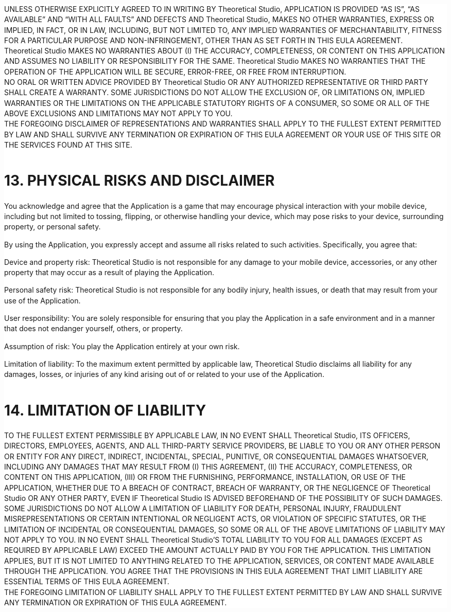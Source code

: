 UNLESS OTHERWISE EXPLICITLY AGREED TO IN WRITING BY Theoretical Studio, APPLICATION IS PROVIDED “AS IS”, “AS AVAILABLE” AND “WITH ALL FAULTS” AND DEFECTS AND Theoretical Studio, MAKES NO OTHER WARRANTIES, EXPRESS OR IMPLIED, IN FACT, OR IN LAW, INCLUDING, BUT NOT LIMITED TO, ANY IMPLIED WARRANTIES OF MERCHANTABILITY, FITNESS FOR A PARTICULAR PURPOSE AND NON-INFRINGEMENT, OTHER THAN AS SET FORTH IN THIS EULA AGREEMENT.  
Theoretical Studio MAKES NO WARRANTIES ABOUT (I) THE ACCURACY, COMPLETENESS, OR CONTENT ON THIS APPLICATION AND ASSUMES NO LIABILITY OR RESPONSIBILITY FOR THE SAME. Theoretical Studio MAKES NO WARRANTIES THAT THE OPERATION OF THE APPLICATION WILL BE SECURE, ERROR-FREE, OR FREE FROM INTERRUPTION.  
NO ORAL OR WRITTEN ADVICE PROVIDED BY Theoretical Studio OR ANY AUTHORIZED REPRESENTATIVE OR THIRD PARTY SHALL CREATE A WARRANTY. SOME JURISDICTIONS DO NOT ALLOW THE EXCLUSION OF, OR LIMITATIONS ON, IMPLIED WARRANTIES OR THE LIMITATIONS ON THE APPLICABLE STATUTORY RIGHTS OF A CONSUMER, SO SOME OR ALL OF THE ABOVE EXCLUSIONS AND LIMITATIONS MAY NOT APPLY TO YOU.  
THE FOREGOING DISCLAIMER OF REPRESENTATIONS AND WARRANTIES SHALL APPLY TO THE FULLEST EXTENT PERMITTED BY LAW AND SHALL SURVIVE ANY TERMINATION OR EXPIRATION OF THIS EULA AGREEMENT OR YOUR USE OF THIS SITE OR THE SERVICES FOUND AT THIS SITE.

# 13\. PHYSICAL RISKS AND DISCLAIMER

You acknowledge and agree that the Application is a game that may encourage physical interaction with your mobile device, including but not limited to tossing, flipping, or otherwise handling your device, which may pose risks to your device, surrounding property, or personal safety.

By using the Application, you expressly accept and assume all risks related to such activities. Specifically, you agree that:

Device and property risk: Theoretical Studio is not responsible for any damage to your mobile device, accessories, or any other property that may occur as a result of playing the Application.

Personal safety risk: Theoretical Studio is not responsible for any bodily injury, health issues, or death that may result from your use of the Application.

User responsibility: You are solely responsible for ensuring that you play the Application in a safe environment and in a manner that does not endanger yourself, others, or property.

Assumption of risk: You play the Application entirely at your own risk.

Limitation of liability: To the maximum extent permitted by applicable law, Theoretical Studio disclaims all liability for any damages, losses, or injuries of any kind arising out of or related to your use of the Application.

# 14\. LIMITATION OF LIABILITY

TO THE FULLEST EXTENT PERMISSIBLE BY APPLICABLE LAW, IN NO EVENT SHALL Theoretical Studio, ITS OFFICERS, DIRECTORS, EMPLOYEES, AGENTS, AND ALL THIRD-PARTY SERVICE PROVIDERS, BE LIABLE TO YOU OR ANY OTHER PERSON OR ENTITY FOR ANY DIRECT, INDIRECT, INCIDENTAL, SPECIAL, PUNITIVE, OR CONSEQUENTIAL DAMAGES WHATSOEVER, INCLUDING ANY DAMAGES THAT MAY RESULT FROM (I) THIS AGREEMENT, (II) THE ACCURACY, COMPLETENESS, OR CONTENT ON THIS APPLICATION, (III) OR FROM THE FURNISHING, PERFORMANCE, INSTALLATION, OR USE OF THE APPLICATION, WHETHER DUE TO A BREACH OF CONTRACT, BREACH OF WARRANTY, OR THE NEGLIGENCE OF Theoretical Studio OR ANY OTHER PARTY, EVEN IF Theoretical Studio IS ADVISED BEFOREHAND OF THE POSSIBILITY OF SUCH DAMAGES.  
SOME JURISDICTIONS DO NOT ALLOW A LIMITATION OF LIABILITY FOR DEATH, PERSONAL INJURY, FRAUDULENT MISREPRESENTATIONS OR CERTAIN INTENTIONAL OR NEGLIGENT ACTS, OR VIOLATION OF SPECIFIC STATUTES, OR THE LIMITATION OF INCIDENTAL OR CONSEQUENTIAL DAMAGES, SO SOME OR ALL OF THE ABOVE LIMITATIONS OF LIABILITY MAY NOT APPLY TO YOU. IN NO EVENT SHALL Theoretical Studio’S TOTAL LIABILITY TO YOU FOR ALL DAMAGES (EXCEPT AS REQUIRED BY APPLICABLE LAW) EXCEED THE AMOUNT ACTUALLY PAID BY YOU FOR THE APPLICATION. THIS LIMITATION APPLIES, BUT IT IS NOT LIMITED TO ANYTHING RELATED TO THE APPLICATION, SERVICES, OR CONTENT MADE AVAILABLE THROUGH THE APPLICATION. YOU AGREE THAT THE PROVISIONS IN THIS EULA AGREEMENT THAT LIMIT LIABILITY ARE ESSENTIAL TERMS OF THIS EULA AGREEMENT.  
THE FOREGOING LIMITATION OF LIABILITY SHALL APPLY TO THE FULLEST EXTENT PERMITTED BY LAW AND SHALL SURVIVE ANY TERMINATION OR EXPIRATION OF THIS EULA AGREEMENT.
